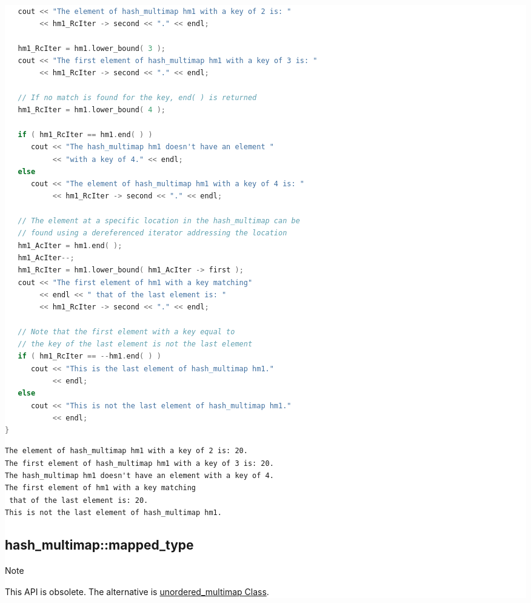 ```cpp  
   cout << "The element of hash_multimap hm1 with a key of 2 is: "  
        << hm1_RcIter -> second << "." << endl;  
  
   hm1_RcIter = hm1.lower_bound( 3 );  
   cout << "The first element of hash_multimap hm1 with a key of 3 is: "  
        << hm1_RcIter -> second << "." << endl;  
  
   // If no match is found for the key, end( ) is returned  
   hm1_RcIter = hm1.lower_bound( 4 );  
  
   if ( hm1_RcIter == hm1.end( ) )  
      cout << "The hash_multimap hm1 doesn't have an element "  
           << "with a key of 4." << endl;  
   else  
      cout << "The element of hash_multimap hm1 with a key of 4 is: "  
           << hm1_RcIter -> second << "." << endl;  
  
   // The element at a specific location in the hash_multimap can be  
   // found using a dereferenced iterator addressing the location  
   hm1_AcIter = hm1.end( );  
   hm1_AcIter--;  
   hm1_RcIter = hm1.lower_bound( hm1_AcIter -> first );  
   cout << "The first element of hm1 with a key matching"  
        << endl << " that of the last element is: "  
        << hm1_RcIter -> second << "." << endl;  
  
   // Note that the first element with a key equal to  
   // the key of the last element is not the last element  
   if ( hm1_RcIter == --hm1.end( ) )  
      cout << "This is the last element of hash_multimap hm1."  
           << endl;  
   else  
      cout << "This is not the last element of hash_multimap hm1."  
           << endl;  
}  
```  
  
```Output  
The element of hash_multimap hm1 with a key of 2 is: 20.  
The first element of hash_multimap hm1 with a key of 3 is: 20.  
The hash_multimap hm1 doesn't have an element with a key of 4.  
The first element of hm1 with a key matching  
 that of the last element is: 20.  
This is not the last element of hash_multimap hm1.  
```  
  
##  <a name="hash_multimap__mapped_type"></a>  hash_multimap::mapped_type  
  
> [!NOTE]
>  This API is obsolete. The alternative is [unordered_multimap Class](../standard-library/unordered-multimap-class.md).  
  